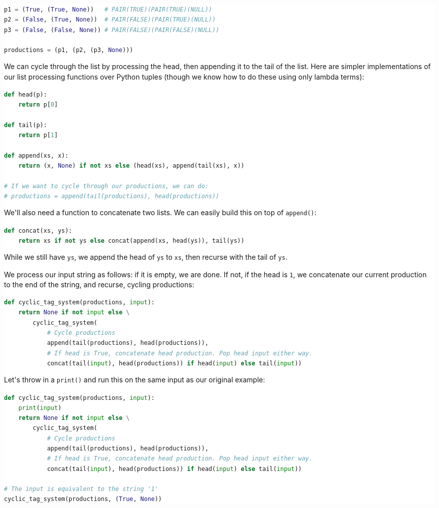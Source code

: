 ``` python
p1 = (True, (True, None))   # PAIR(TRUE)(PAIR(TRUE)(NULL))
p2 = (False, (True, None))  # PAIR(FALSE)(PAIR(TRUE)(NULL))
p3 = (False, (False, None)) # PAIR(FALSE)(PAIR(FALSE)(NULL))

productions = (p1, (p2, (p3, None)))
```

We can cycle through the list by processing the head, then appending it to
the tail of the list. Here are simpler implementations of our list processing
functions over Python tuples (though we know how to do these using only lambda
terms):

``` python
def head(p):
    return p[0]

def tail(p):
    return p[1]

def append(xs, x):
    return (x, None) if not xs else (head(xs), append(tail(xs), x))

# If we want to cycle through our productions, we can do:
# productions = append(tail(productions), head(productions))
```

We'll also need a function to concatenate two lists. We can easily build this
on top of `append()`:

``` python
def concat(xs, ys):
    return xs if not ys else concat(append(xs, head(ys)), tail(ys))
```

While we still have `ys`, we append the head of `ys` to `xs`, then recurse
with the tail of `ys`.

We process our input string as follows: if it is empty, we are done. If not,
if the head is `1`, we concatenate our current production to the end of the
string, and recurse, cycling productions:

``` python
def cyclic_tag_system(productions, input):
    return None if not input else \
        cyclic_tag_system(
            # Cycle productions
            append(tail(productions), head(productions)),
            # If head is True, concatenate head production. Pop head input either way.
            concat(tail(input), head(productions)) if head(input) else tail(input))
```

Let's throw in a `print()` and run this on the same input as our original
example:

``` python
def cyclic_tag_system(productions, input):
    print(input)
    return None if not input else \
        cyclic_tag_system(
            # Cycle productions
            append(tail(productions), head(productions)),
            # If head is True, concatenate head production. Pop head input either way.
            concat(tail(input), head(productions)) if head(input) else tail(input))

# The input is equivalent to the string '1'
cyclic_tag_system(productions, (True, None))
```


[^1]: See [this Wikipedia article](https://en.wikipedia.org/wiki/Church%E2%80%93Turing_thesis).
[^2]: This [blog post](https://kigawas.me/posts/y-combinator-in-python/) goes